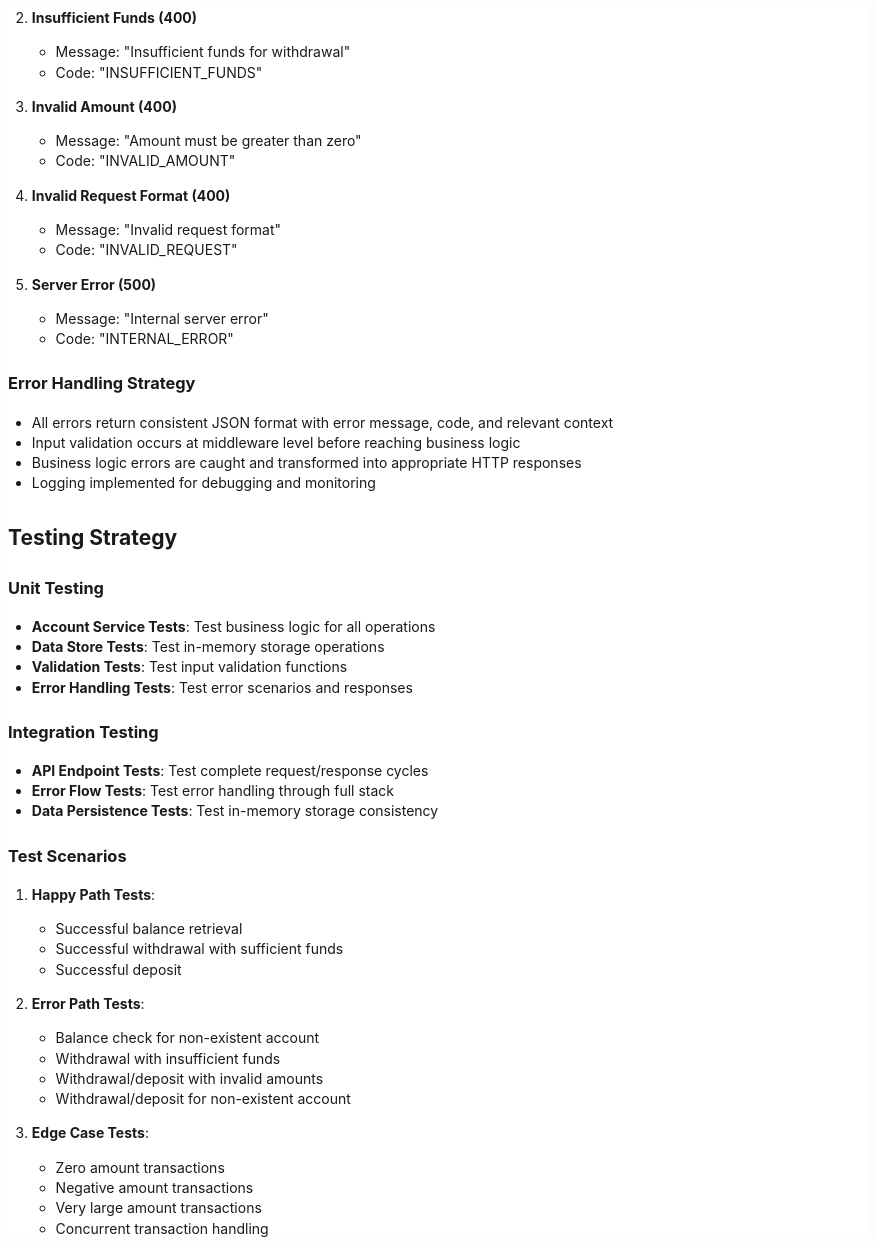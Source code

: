 2. **Insufficient Funds (400)**
   - Message: "Insufficient funds for withdrawal"
   - Code: "INSUFFICIENT_FUNDS"

3. **Invalid Amount (400)**
   - Message: "Amount must be greater than zero"
   - Code: "INVALID_AMOUNT"

4. **Invalid Request Format (400)**
   - Message: "Invalid request format"
   - Code: "INVALID_REQUEST"

5. **Server Error (500)**
   - Message: "Internal server error"
   - Code: "INTERNAL_ERROR"

### Error Handling Strategy
- All errors return consistent JSON format with error message, code, and relevant context
- Input validation occurs at middleware level before reaching business logic
- Business logic errors are caught and transformed into appropriate HTTP responses
- Logging implemented for debugging and monitoring

## Testing Strategy

### Unit Testing
- **Account Service Tests**: Test business logic for all operations
- **Data Store Tests**: Test in-memory storage operations
- **Validation Tests**: Test input validation functions
- **Error Handling Tests**: Test error scenarios and responses

### Integration Testing
- **API Endpoint Tests**: Test complete request/response cycles
- **Error Flow Tests**: Test error handling through full stack
- **Data Persistence Tests**: Test in-memory storage consistency

### Test Scenarios
1. **Happy Path Tests**:
   - Successful balance retrieval
   - Successful withdrawal with sufficient funds
   - Successful deposit

2. **Error Path Tests**:
   - Balance check for non-existent account
   - Withdrawal with insufficient funds
   - Withdrawal/deposit with invalid amounts
   - Withdrawal/deposit for non-existent account

3. **Edge Case Tests**:
   - Zero amount transactions
   - Negative amount transactions
   - Very large amount transactions
   - Concurrent transaction handling
